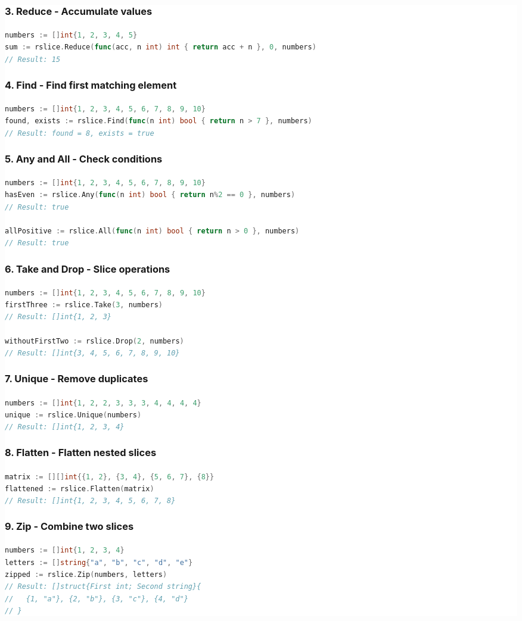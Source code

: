 ### 3. Reduce - Accumulate values
```go
numbers := []int{1, 2, 3, 4, 5}
sum := rslice.Reduce(func(acc, n int) int { return acc + n }, 0, numbers)
// Result: 15
```

### 4. Find - Find first matching element
```go
numbers := []int{1, 2, 3, 4, 5, 6, 7, 8, 9, 10}
found, exists := rslice.Find(func(n int) bool { return n > 7 }, numbers)
// Result: found = 8, exists = true
```

### 5. Any and All - Check conditions
```go
numbers := []int{1, 2, 3, 4, 5, 6, 7, 8, 9, 10}
hasEven := rslice.Any(func(n int) bool { return n%2 == 0 }, numbers)
// Result: true

allPositive := rslice.All(func(n int) bool { return n > 0 }, numbers)
// Result: true
```

### 6. Take and Drop - Slice operations
```go
numbers := []int{1, 2, 3, 4, 5, 6, 7, 8, 9, 10}
firstThree := rslice.Take(3, numbers)
// Result: []int{1, 2, 3}

withoutFirstTwo := rslice.Drop(2, numbers)
// Result: []int{3, 4, 5, 6, 7, 8, 9, 10}
```

### 7. Unique - Remove duplicates
```go
numbers := []int{1, 2, 2, 3, 3, 3, 4, 4, 4, 4}
unique := rslice.Unique(numbers)
// Result: []int{1, 2, 3, 4}
```

### 8. Flatten - Flatten nested slices
```go
matrix := [][]int{{1, 2}, {3, 4}, {5, 6, 7}, {8}}
flattened := rslice.Flatten(matrix)
// Result: []int{1, 2, 3, 4, 5, 6, 7, 8}
```

### 9. Zip - Combine two slices
```go
numbers := []int{1, 2, 3, 4}
letters := []string{"a", "b", "c", "d", "e"}
zipped := rslice.Zip(numbers, letters)
// Result: []struct{First int; Second string}{
//   {1, "a"}, {2, "b"}, {3, "c"}, {4, "d"}
// }
```
